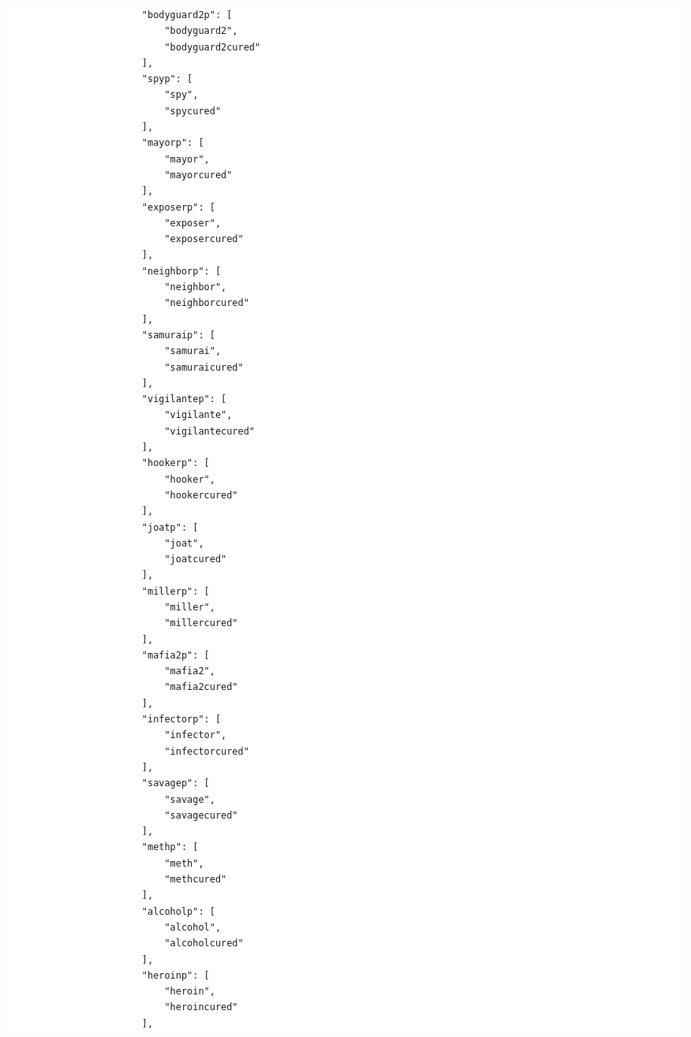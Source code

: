                             "bodyguard2p": [
                                "bodyguard2",
                                "bodyguard2cured"
                            ],
                            "spyp": [
                                "spy",
                                "spycured"
                            ],
                            "mayorp": [
                                "mayor",
                                "mayorcured"
                            ],
                            "exposerp": [
                                "exposer",
                                "exposercured"
                            ],
                            "neighborp": [
                                "neighbor",
                                "neighborcured"
                            ],
                            "samuraip": [
                                "samurai",
                                "samuraicured"
                            ],
                            "vigilantep": [
                                "vigilante",
                                "vigilantecured"
                            ],
                            "hookerp": [
                                "hooker",
                                "hookercured"
                            ],
                            "joatp": [
                                "joat",
                                "joatcured"
                            ],
                            "millerp": [
                                "miller",
                                "millercured"
                            ],
                            "mafia2p": [
                                "mafia2",
                                "mafia2cured"
                            ],
                            "infectorp": [
                                "infector",
                                "infectorcured"
                            ],
                            "savagep": [
                                "savage",
                                "savagecured"
                            ],
                            "methp": [
                                "meth",
                                "methcured"
                            ],
                            "alcoholp": [
                                "alcohol",
                                "alcoholcured"
                            ],
                            "heroinp": [
                                "heroin",
                                "heroincured"
                            ],
